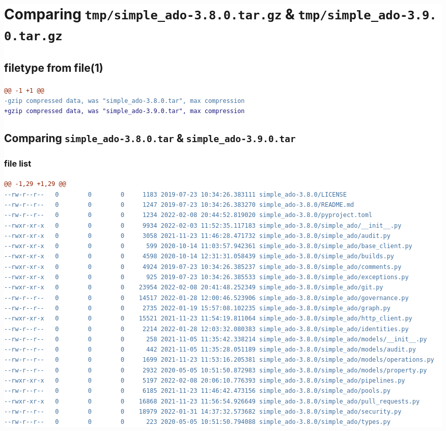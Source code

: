 # Comparing `tmp/simple_ado-3.8.0.tar.gz` & `tmp/simple_ado-3.9.0.tar.gz`

## filetype from file(1)

```diff
@@ -1 +1 @@
-gzip compressed data, was "simple_ado-3.8.0.tar", max compression
+gzip compressed data, was "simple_ado-3.9.0.tar", max compression
```

## Comparing `simple_ado-3.8.0.tar` & `simple_ado-3.9.0.tar`

### file list

```diff
@@ -1,29 +1,29 @@
--rw-r--r--   0        0        0     1183 2019-07-23 10:34:26.383111 simple_ado-3.8.0/LICENSE
--rw-r--r--   0        0        0     1247 2019-07-23 10:34:26.383270 simple_ado-3.8.0/README.md
--rw-r--r--   0        0        0     1234 2022-02-08 20:44:52.819020 simple_ado-3.8.0/pyproject.toml
--rwxr-xr-x   0        0        0     9934 2022-02-03 11:52:35.117183 simple_ado-3.8.0/simple_ado/__init__.py
--rwxr-xr-x   0        0        0     3058 2021-11-23 11:46:28.471732 simple_ado-3.8.0/simple_ado/audit.py
--rwxr-xr-x   0        0        0      599 2020-10-14 11:03:57.942361 simple_ado-3.8.0/simple_ado/base_client.py
--rwxr-xr-x   0        0        0     4598 2020-10-14 12:31:31.058439 simple_ado-3.8.0/simple_ado/builds.py
--rwxr-xr-x   0        0        0     4924 2019-07-23 10:34:26.385237 simple_ado-3.8.0/simple_ado/comments.py
--rwxr-xr-x   0        0        0      925 2019-07-23 10:34:26.385533 simple_ado-3.8.0/simple_ado/exceptions.py
--rwxr-xr-x   0        0        0    23954 2022-02-08 20:41:48.252349 simple_ado-3.8.0/simple_ado/git.py
--rw-r--r--   0        0        0    14517 2022-01-28 12:00:46.523906 simple_ado-3.8.0/simple_ado/governance.py
--rw-r--r--   0        0        0     2735 2022-01-19 15:57:08.102235 simple_ado-3.8.0/simple_ado/graph.py
--rwxr-xr-x   0        0        0    15521 2021-11-23 11:54:19.811064 simple_ado-3.8.0/simple_ado/http_client.py
--rw-r--r--   0        0        0     2214 2022-01-28 12:03:32.080383 simple_ado-3.8.0/simple_ado/identities.py
--rw-r--r--   0        0        0      258 2021-11-05 11:35:42.338214 simple_ado-3.8.0/simple_ado/models/__init__.py
--rw-r--r--   0        0        0      442 2021-11-05 11:35:28.051189 simple_ado-3.8.0/simple_ado/models/audit.py
--rw-r--r--   0        0        0     1699 2021-11-23 11:53:16.205381 simple_ado-3.8.0/simple_ado/models/operations.py
--rw-r--r--   0        0        0     2932 2020-05-05 10:51:50.872983 simple_ado-3.8.0/simple_ado/models/property.py
--rwxr-xr-x   0        0        0     5197 2022-02-08 20:06:10.776393 simple_ado-3.8.0/simple_ado/pipelines.py
--rw-r--r--   0        0        0     6185 2021-11-23 11:46:42.473156 simple_ado-3.8.0/simple_ado/pools.py
--rwxr-xr-x   0        0        0    16868 2021-11-23 11:56:54.926649 simple_ado-3.8.0/simple_ado/pull_requests.py
--rw-r--r--   0        0        0    18979 2022-01-31 14:37:32.573682 simple_ado-3.8.0/simple_ado/security.py
--rw-r--r--   0        0        0      223 2020-05-05 10:51:50.794088 simple_ado-3.8.0/simple_ado/types.py
```